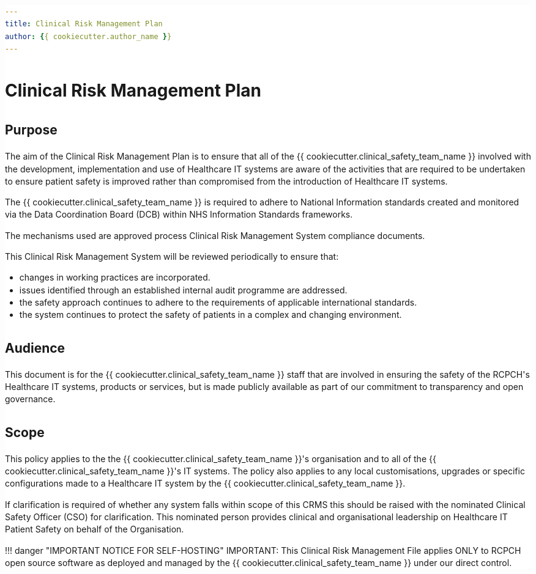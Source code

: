 ```yaml
---
title: Clinical Risk Management Plan
author: {{ cookiecutter.author_name }}
---
```


# Clinical Risk Management Plan

## Purpose

The aim of the Clinical Risk Management Plan is to ensure that all of the {{ cookiecutter.clinical_safety_team_name }} involved with the development, implementation and use of Healthcare IT systems are aware of the activities that are required to be undertaken to ensure patient safety is improved rather than compromised from the introduction of Healthcare IT systems.

The {{ cookiecutter.clinical_safety_team_name }} is required to adhere to National Information standards created and monitored via the Data Coordination Board (DCB) within NHS Information Standards frameworks.

The mechanisms used are approved process Clinical Risk Management System compliance documents.

This Clinical Risk Management System will be reviewed periodically to ensure that:

- changes in working practices are incorporated.
- issues identified through an established internal audit programme are addressed.
- the safety approach continues to adhere to the requirements of applicable international standards.
- the system continues to protect the safety of patients in a complex and changing environment.

## Audience

This document is for the {{ cookiecutter.clinical_safety_team_name }} staff that are involved in ensuring the safety of the RCPCH's Healthcare IT systems, products or services, but is made publicly available as part of our commitment to transparency and open governance.

## Scope

This policy applies to the the {{ cookiecutter.clinical_safety_team_name }}'s organisation and to all of the {{ cookiecutter.clinical_safety_team_name }}'s IT systems. The policy also applies to any local customisations, upgrades or specific configurations made to a Healthcare IT system by the {{ cookiecutter.clinical_safety_team_name }}.

If clarification is required of whether any system falls within scope of this CRMS this should be raised with the nominated Clinical Safety Officer (CSO) for clarification. This nominated person provides clinical and organisational leadership on Healthcare IT Patient Safety on behalf of the Organisation.

!!! danger "IMPORTANT NOTICE FOR SELF-HOSTING"
    IMPORTANT: This Clinical Risk Management File applies ONLY to RCPCH open source software as deployed and managed by the {{ cookiecutter.clinical_safety_team_name }} under our direct control.
    